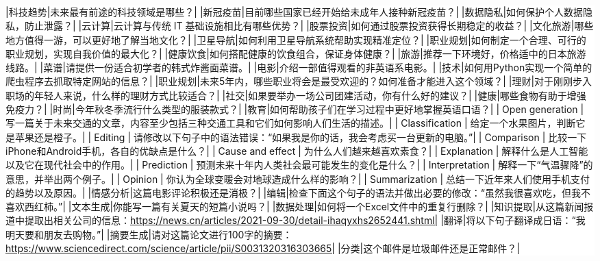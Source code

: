 |科技趋势|未来最有前途的科技领域是哪些？|
|新冠疫苗|目前哪些国家已经开始给未成年人接种新冠疫苗？|
|数据隐私|如何保护个人数据隐私，防止泄露？|
|云计算|云计算与传统 IT 基础设施相比有哪些优势？|
|股票投资|如何通过股票投资获得长期稳定的收益？|
|文化旅游|哪些地方值得一游，可以更好地了解当地文化？|
|卫星导航|如何利用卫星导航系统帮助实现精准定位？|
|职业规划|如何制定一个合理、可行的职业规划，实现自我价值的最大化？|
|健康饮食|如何搭配健康的饮食组合，保证身体健康？|
|旅游|推荐一下环境好，价格适中的日本旅游线路。|
|菜谱|请提供一份适合初学者的韩式炸酱面菜谱。|
|电影|介绍一部值得观看的非英语系电影。|
|技术|如何用Python实现一个简单的爬虫程序去抓取特定网站的信息？|
|职业规划|未来5年内，哪些职业将会是最受欢迎的？如何准备才能进入这个领域？|
|理财|对于刚刚步入职场的年轻人来说，什么样的理财方式比较适合？|
|社交|如果要举办一场公司团建活动，你有什么好的建议？|
|健康|哪些食物有助于增强免疫力？|
|时尚|今年秋冬季流行什么类型的服装款式？|
|教育|如何帮助孩子们在学习过程中更好地掌握英语口语？|
| Open generation | 写一篇关于未来交通的文章，内容至少包括三种交通工具和它们如何影响人们生活的描述。|
| Classification | 给定一个水果图片，判断它是苹果还是橙子。|
| Editing | 请修改以下句子中的语法错误：“如果我是你的话，我会考虑买一台更新的电脑。”|
| Comparison | 比较一下iPhone和Android手机，各自的优缺点是什么？|
| Cause and effect | 为什么人们越来越喜欢素食？|
| Explanation | 解释什么是人工智能以及它在现代社会中的作用。|
| Prediction | 预测未来十年内人类社会最可能发生的变化是什么？|
| Interpretation | 解释一下“气温骤降”的意思，并举出两个例子。|
| Opinion | 你认为全球变暖会对地球造成什么样的影响？|
| Summarization | 总结一下近年来人们使用手机支付的趋势以及原因。|
|情感分析|这篇电影评论积极还是消极？|
|编辑|检查下面这个句子的语法并做出必要的修改：“虽然我很喜欢吃，但我不喜欢西红柿。”|
|文本生成|你能写一篇有关夏天的短篇小说吗？|
|数据处理|如何将一个Excel文件中的重复行删除？|
|知识提取|从这篇新闻报道中提取出相关公司的信息：https://news.cn/articles/2021-09-30/detail-ihaqyxhs2652441.shtml|
|翻译|将以下句子翻译成日语：“我明天要和朋友去购物。”|
|摘要生成|请对这篇论文进行100字的摘要：https://www.sciencedirect.com/science/article/pii/S0031320316303665|
|分类|这个邮件是垃圾邮件还是正常邮件？|